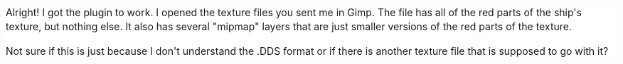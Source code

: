 Alright! I got the plugin to work. I opened the texture files you sent me in Gimp. The file has all of the red parts of the ship's texture, but nothing else. It also has several "mipmap" layers that are just smaller versions of the red parts of the texture.

Not sure if this is just because I don't understand the .DDS format or if there is another texture file that is supposed to go with it?
